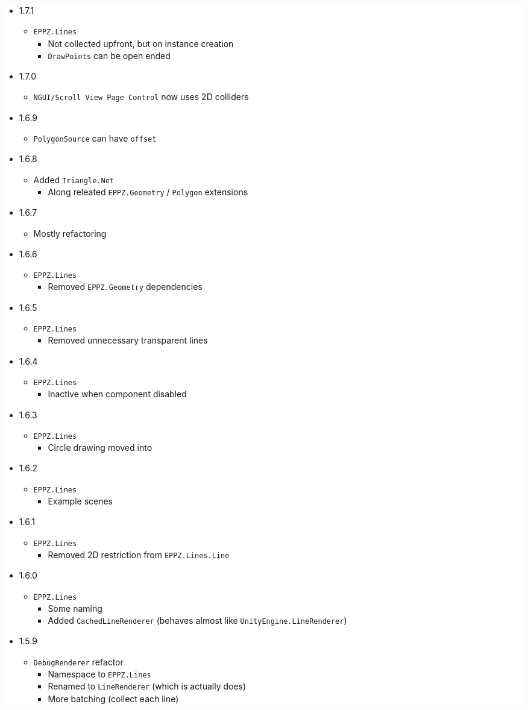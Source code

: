 * 1.7.1

	+ `EPPZ.Lines`
		+ Not collected upfront, but on instance creation
		+ `DrawPoints` can be open ended

* 1.7.0

	+ `NGUI/Scroll View Page Control` now uses 2D colliders

* 1.6.9

	+ `PolygonSource` can have `offset`

* 1.6.8

	+ Added `Triangle.Net`
		+ Along releated `EPPZ.Geometry` / `Polygon` extensions

* 1.6.7

	+ Mostly refactoring

* 1.6.6

	+ `EPPZ.Lines`
		+ Removed `EPPZ.Geometry` dependencies

* 1.6.5

	+ `EPPZ.Lines`
		+ Removed unnecessary transparent lines

* 1.6.4

	+ `EPPZ.Lines`
		+ Inactive when component disabled

* 1.6.3

	+ `EPPZ.Lines`
		+ Circle drawing moved into

* 1.6.2

	+ `EPPZ.Lines`
		+ Example scenes

* 1.6.1

	+ `EPPZ.Lines`
		+ Removed 2D restriction from `EPPZ.Lines.Line`

* 1.6.0

	+ `EPPZ.Lines`
		+ Some naming
		+ Added `CachedLineRenderer` (behaves almost like `UnityEngine.LineRenderer`)

* 1.5.9

	+ `DebugRenderer` refactor
		+ Namespace to `EPPZ.Lines`
		+ Renamed to `LineRenderer` (which is actually does)
		+ More batching (collect each line)
